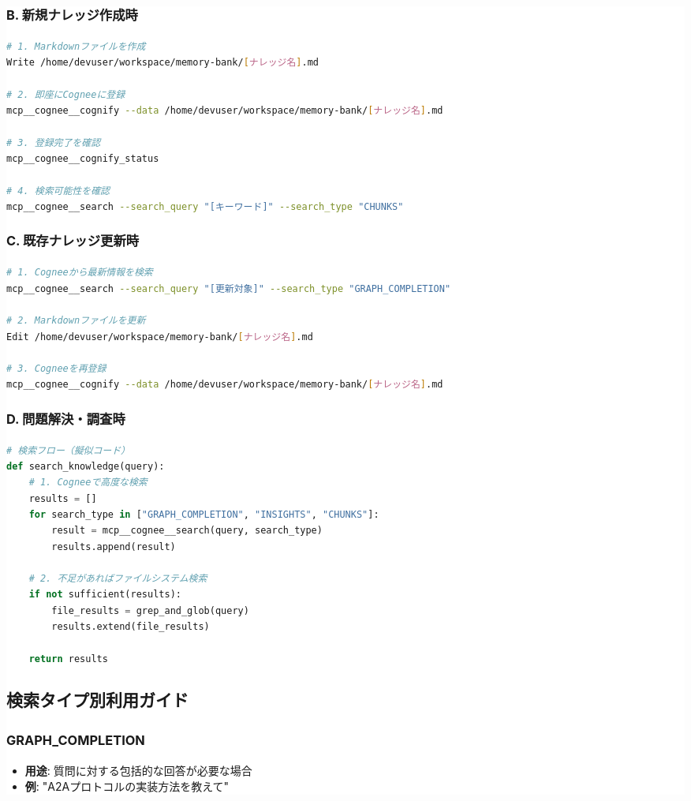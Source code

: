 ### B. 新規ナレッジ作成時
```bash
# 1. Markdownファイルを作成
Write /home/devuser/workspace/memory-bank/[ナレッジ名].md

# 2. 即座にCogneeに登録
mcp__cognee__cognify --data /home/devuser/workspace/memory-bank/[ナレッジ名].md

# 3. 登録完了を確認
mcp__cognee__cognify_status

# 4. 検索可能性を確認
mcp__cognee__search --search_query "[キーワード]" --search_type "CHUNKS"
```

### C. 既存ナレッジ更新時
```bash
# 1. Cogneeから最新情報を検索
mcp__cognee__search --search_query "[更新対象]" --search_type "GRAPH_COMPLETION"

# 2. Markdownファイルを更新
Edit /home/devuser/workspace/memory-bank/[ナレッジ名].md

# 3. Cogneeを再登録
mcp__cognee__cognify --data /home/devuser/workspace/memory-bank/[ナレッジ名].md
```

### D. 問題解決・調査時
```python
# 検索フロー（擬似コード）
def search_knowledge(query):
    # 1. Cogneeで高度な検索
    results = []
    for search_type in ["GRAPH_COMPLETION", "INSIGHTS", "CHUNKS"]:
        result = mcp__cognee__search(query, search_type)
        results.append(result)
    
    # 2. 不足があればファイルシステム検索
    if not sufficient(results):
        file_results = grep_and_glob(query)
        results.extend(file_results)
    
    return results
```

## 検索タイプ別利用ガイド

### GRAPH_COMPLETION
- **用途**: 質問に対する包括的な回答が必要な場合
- **例**: "A2Aプロトコルの実装方法を教えて"
